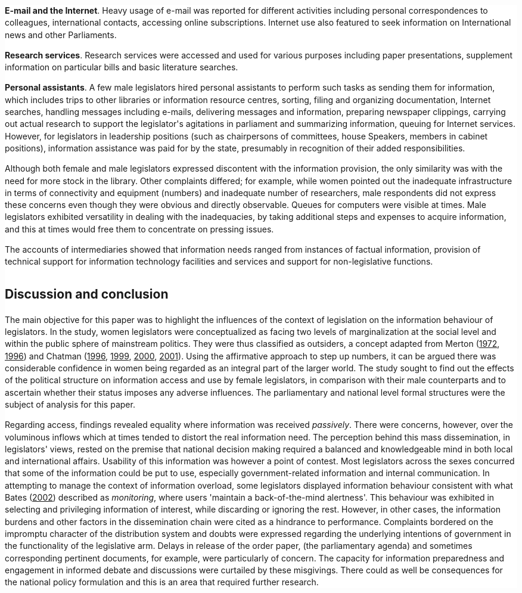 **E-mail and the Internet**. Heavy usage of e-mail was reported for different activities including personal correspondences to colleagues, international contacts, accessing online subscriptions. Internet use also featured to seek information on International news and other Parliaments.

**Research services**. Research services were accessed and used for various purposes including paper presentations, supplement information on particular bills and basic literature searches.

**Personal assistants**. A few male legislators hired personal assistants to perform such tasks as sending them for information, which includes trips to other libraries or information resource centres, sorting, filing and organizing documentation, Internet searches, handling messages including e-mails, delivering messages and information, preparing newspaper clippings, carrying out actual research to support the legislator's agitations in parliament and summarizing information, queuing for Internet services. However, for legislators in leadership positions (such as chairpersons of committees, house Speakers, members in cabinet positions), information assistance was paid for by the state, presumably in recognition of their added responsibilities.

Although both female and male legislators expressed discontent with the information provision, the only similarity was with the need for more stock in the library. Other complaints differed; for example, while women pointed out the inadequate infrastructure in terms of connectivity and equipment (numbers) and inadequate number of researchers, male respondents did not express these concerns even though they were obvious and directly observable. Queues for computers were visible at times. Male legislators exhibited versatility in dealing with the inadequacies, by taking additional steps and expenses to acquire information, and this at times would free them to concentrate on pressing issues.

The accounts of intermediaries showed that information needs ranged from instances of factual information, provision of technical support for information technology facilities and services and support for non-legislative functions.

## Discussion and conclusion

The main objective for this paper was to highlight the influences of the context of legislation on the information behaviour of legislators. In the study, women legislators were conceptualized as facing two levels of marginalization at the social level and within the public sphere of mainstream politics. They were thus classified as outsiders, a concept adapted from Merton ([1972](#mer72), [1996](#mer96)) and Chatman ([1996](#cha96), [1999](#cha99), [2000](#cha00), [2001](#cha01)). Using the affirmative approach to step up numbers, it can be argued there was considerable confidence in women being regarded as an integral part of the larger world. The study sought to find out the effects of the political structure on information access and use by female legislators, in comparison with their male counterparts and to ascertain whether their status imposes any adverse influences. The parliamentary and national level formal structures were the subject of analysis for this paper.

Regarding access, findings revealed equality where information was received _passively_. There were concerns, however, over the voluminous inflows which at times tended to distort the real information need. The perception behind this mass dissemination, in legislators' views, rested on the premise that national decision making required a balanced and knowledgeable mind in both local and international affairs. Usability of this information was however a point of contest. Most legislators across the sexes concurred that some of the information could be put to use, especially government-related information and internal communication. In attempting to manage the context of information overload, some legislators displayed information behaviour consistent with what Bates ([2002](#bat02)) described as _monitoring_, where users 'maintain a back-of-the-mind alertness'. This behaviour was exhibited in selecting and privileging information of interest, while discarding or ignoring the rest. However, in other cases, the information burdens and other factors in the dissemination chain were cited as a hindrance to performance. Complaints bordered on the impromptu character of the distribution system and doubts were expressed regarding the underlying intentions of government in the functionality of the legislative arm. Delays in release of the order paper, (the parliamentary agenda) and sometimes corresponding pertinent documents, for example, were particularly of concern. The capacity for information preparedness and engagement in informed debate and discussions were curtailed by these misgivings. There could as well be consequences for the national policy formulation and this is an area that required further research.
